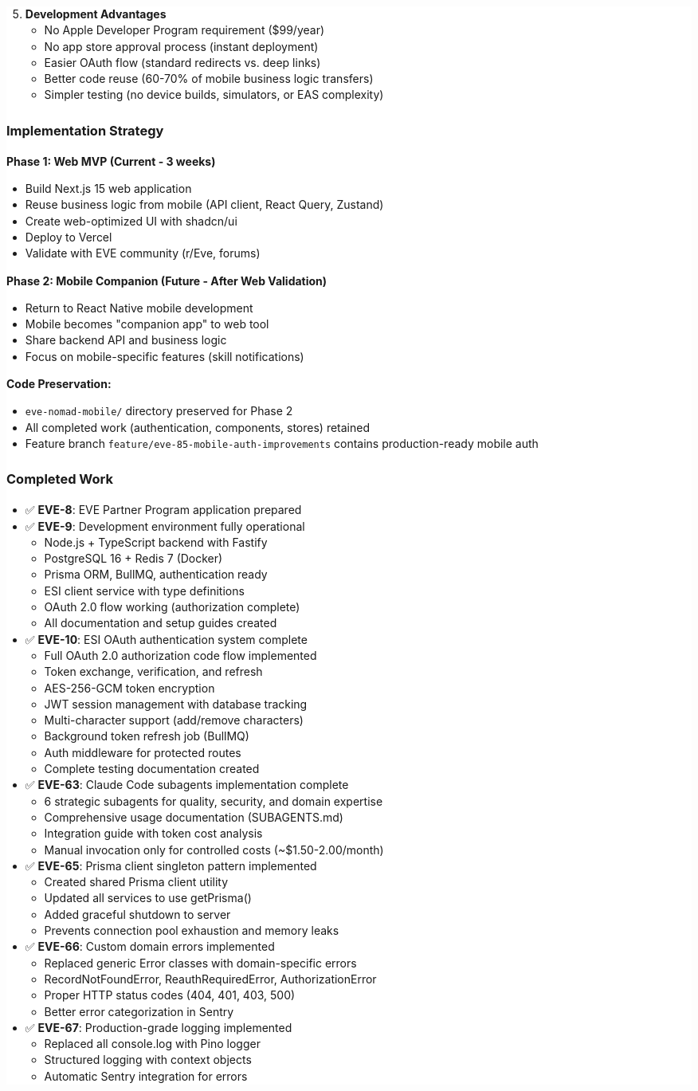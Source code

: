 5. **Development Advantages**
   - No Apple Developer Program requirement ($99/year)
   - No app store approval process (instant deployment)
   - Easier OAuth flow (standard redirects vs. deep links)
   - Better code reuse (60-70% of mobile business logic transfers)
   - Simpler testing (no device builds, simulators, or EAS complexity)

### Implementation Strategy

**Phase 1: Web MVP (Current - 3 weeks)**
- Build Next.js 15 web application
- Reuse business logic from mobile (API client, React Query, Zustand)
- Create web-optimized UI with shadcn/ui
- Deploy to Vercel
- Validate with EVE community (r/Eve, forums)

**Phase 2: Mobile Companion (Future - After Web Validation)**
- Return to React Native mobile development
- Mobile becomes "companion app" to web tool
- Share backend API and business logic
- Focus on mobile-specific features (skill notifications)

**Code Preservation:**
- `eve-nomad-mobile/` directory preserved for Phase 2
- All completed work (authentication, components, stores) retained
- Feature branch `feature/eve-85-mobile-auth-improvements` contains production-ready mobile auth

### Completed Work
- ✅ **EVE-8**: EVE Partner Program application prepared
- ✅ **EVE-9**: Development environment fully operational
  - Node.js + TypeScript backend with Fastify
  - PostgreSQL 16 + Redis 7 (Docker)
  - Prisma ORM, BullMQ, authentication ready
  - ESI client service with type definitions
  - OAuth 2.0 flow working (authorization complete)
  - All documentation and setup guides created
- ✅ **EVE-10**: ESI OAuth authentication system complete
  - Full OAuth 2.0 authorization code flow implemented
  - Token exchange, verification, and refresh
  - AES-256-GCM token encryption
  - JWT session management with database tracking
  - Multi-character support (add/remove characters)
  - Background token refresh job (BullMQ)
  - Auth middleware for protected routes
  - Complete testing documentation created
- ✅ **EVE-63**: Claude Code subagents implementation complete
  - 6 strategic subagents for quality, security, and domain expertise
  - Comprehensive usage documentation (SUBAGENTS.md)
  - Integration guide with token cost analysis
  - Manual invocation only for controlled costs (~$1.50-2.00/month)
- ✅ **EVE-65**: Prisma client singleton pattern implemented
  - Created shared Prisma client utility
  - Updated all services to use getPrisma()
  - Added graceful shutdown to server
  - Prevents connection pool exhaustion and memory leaks
- ✅ **EVE-66**: Custom domain errors implemented
  - Replaced generic Error classes with domain-specific errors
  - RecordNotFoundError, ReauthRequiredError, AuthorizationError
  - Proper HTTP status codes (404, 401, 403, 500)
  - Better error categorization in Sentry
- ✅ **EVE-67**: Production-grade logging implemented
  - Replaced all console.log with Pino logger
  - Structured logging with context objects
  - Automatic Sentry integration for errors